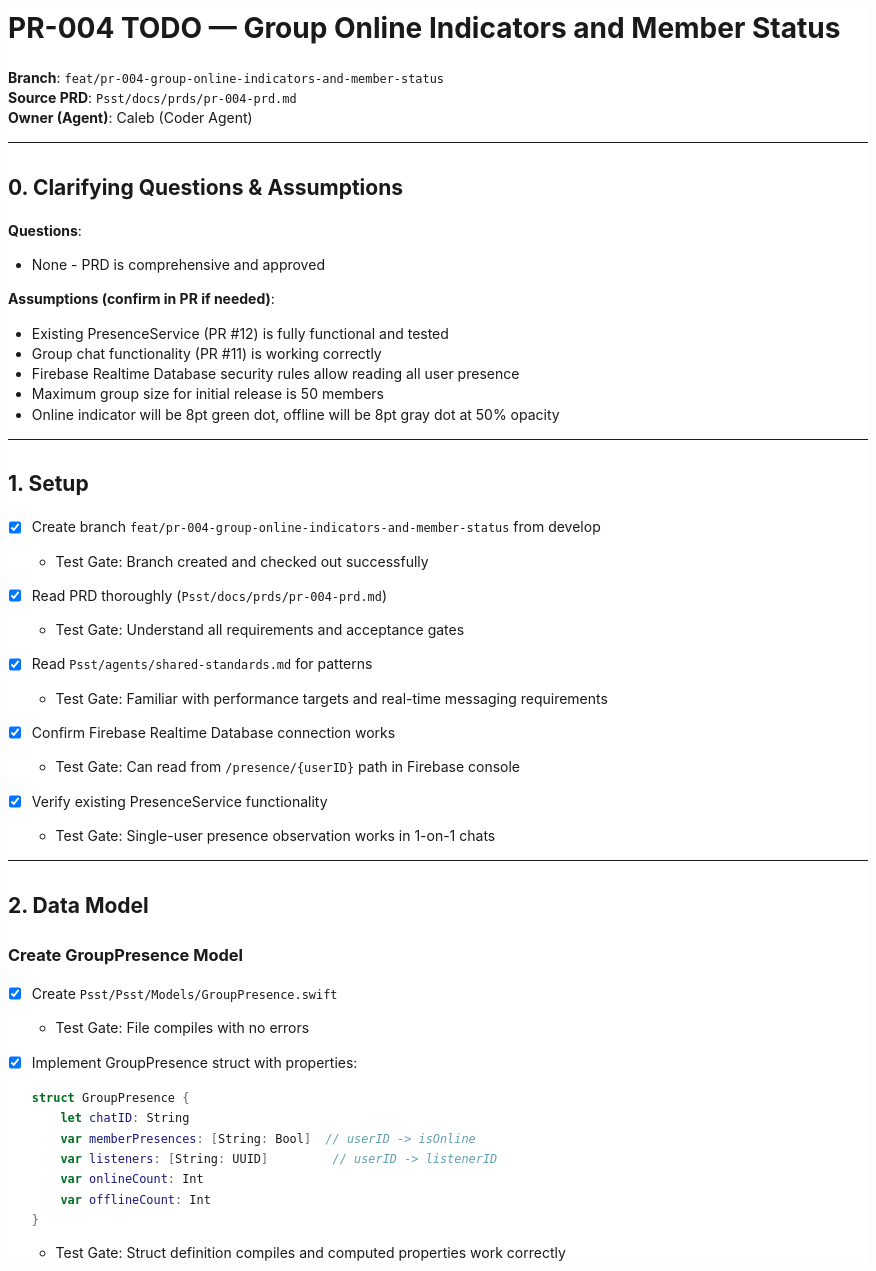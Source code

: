 # PR-004 TODO — Group Online Indicators and Member Status

**Branch**: `feat/pr-004-group-online-indicators-and-member-status`  
**Source PRD**: `Psst/docs/prds/pr-004-prd.md`  
**Owner (Agent)**: Caleb (Coder Agent)

---

## 0. Clarifying Questions & Assumptions

**Questions**:
- None - PRD is comprehensive and approved

**Assumptions (confirm in PR if needed)**:
- Existing PresenceService (PR #12) is fully functional and tested
- Group chat functionality (PR #11) is working correctly
- Firebase Realtime Database security rules allow reading all user presence
- Maximum group size for initial release is 50 members
- Online indicator will be 8pt green dot, offline will be 8pt gray dot at 50% opacity

---

## 1. Setup

- [x] Create branch `feat/pr-004-group-online-indicators-and-member-status` from develop
  - Test Gate: Branch created and checked out successfully
  
- [x] Read PRD thoroughly (`Psst/docs/prds/pr-004-prd.md`)
  - Test Gate: Understand all requirements and acceptance gates
  
- [x] Read `Psst/agents/shared-standards.md` for patterns
  - Test Gate: Familiar with performance targets and real-time messaging requirements
  
- [x] Confirm Firebase Realtime Database connection works
  - Test Gate: Can read from `/presence/{userID}` path in Firebase console
  
- [x] Verify existing PresenceService functionality
  - Test Gate: Single-user presence observation works in 1-on-1 chats

---

## 2. Data Model

### Create GroupPresence Model

- [x] Create `Psst/Psst/Models/GroupPresence.swift`
  - Test Gate: File compiles with no errors
  
- [x] Implement GroupPresence struct with properties:
  ```swift
  struct GroupPresence {
      let chatID: String
      var memberPresences: [String: Bool]  // userID -> isOnline
      var listeners: [String: UUID]         // userID -> listenerID
      var onlineCount: Int
      var offlineCount: Int
  }
  ```
  - Test Gate: Struct definition compiles and computed properties work correctly
  